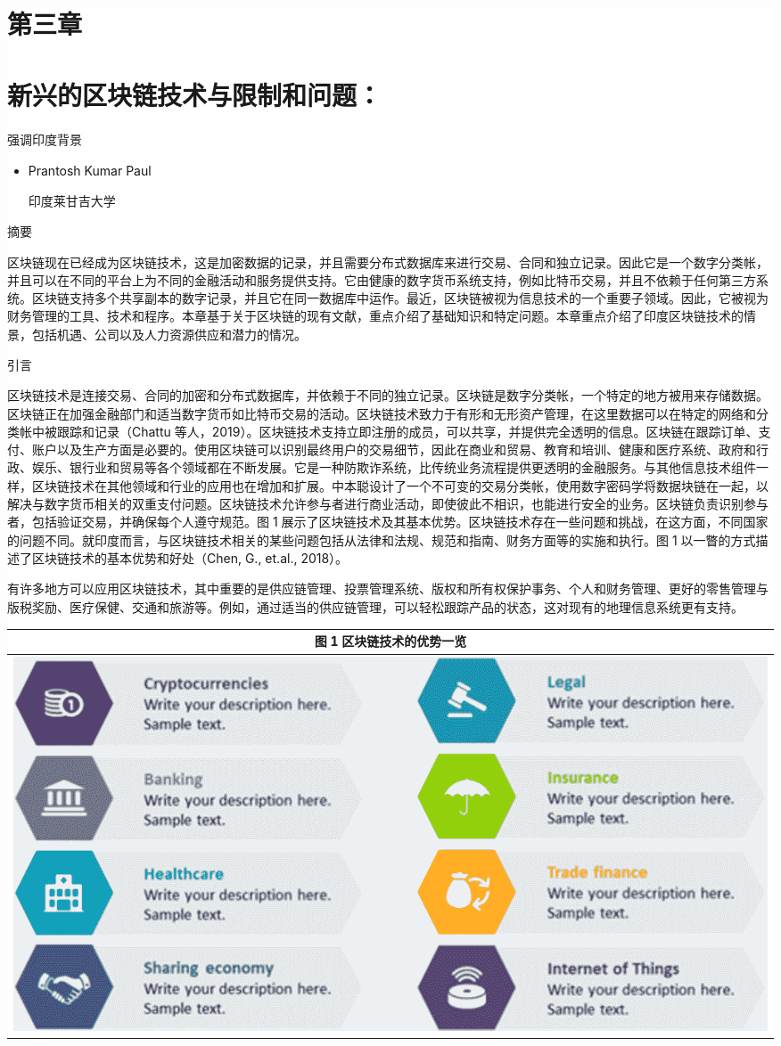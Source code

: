 # 第三章

# 新兴的区块链技术与限制和问题：

强调印度背景

+   Prantosh Kumar Paul

    印度莱甘吉大学

摘要

区块链现在已经成为区块链技术，这是加密数据的记录，并且需要分布式数据库来进行交易、合同和独立记录。因此它是一个数字分类帐，并且可以在不同的平台上为不同的金融活动和服务提供支持。它由健康的数字货币系统支持，例如比特币交易，并且不依赖于任何第三方系统。区块链支持多个共享副本的数字记录，并且它在同一数据库中运作。最近，区块链被视为信息技术的一个重要子领域。因此，它被视为财务管理的工具、技术和程序。本章基于关于区块链的现有文献，重点介绍了基础知识和特定问题。本章重点介绍了印度区块链技术的情景，包括机遇、公司以及人力资源供应和潜力的情况。

引言

区块链技术是连接交易、合同的加密和分布式数据库，并依赖于不同的独立记录。区块链是数字分类帐，一个特定的地方被用来存储数据。区块链正在加强金融部门和适当数字货币如比特币交易的活动。区块链技术致力于有形和无形资产管理，在这里数据可以在特定的网络和分类帐中被跟踪和记录（Chattu 等人，2019）。区块链技术支持立即注册的成员，可以共享，并提供完全透明的信息。区块链在跟踪订单、支付、账户以及生产方面是必要的。使用区块链可以识别最终用户的交易细节，因此在商业和贸易、教育和培训、健康和医疗系统、政府和行政、娱乐、银行业和贸易等各个领域都在不断发展。它是一种防欺诈系统，比传统业务流程提供更透明的金融服务。与其他信息技术组件一样，区块链技术在其他领域和行业的应用也在增加和扩展。中本聪设计了一个不可变的交易分类帐，使用数字密码学将数据块链在一起，以解决与数字货币相关的双重支付问题。区块链技术允许参与者进行商业活动，即使彼此不相识，也能进行安全的业务。区块链负责识别参与者，包括验证交易，并确保每个人遵守规范。图 1 展示了区块链技术及其基本优势。区块链技术存在一些问题和挑战，在这方面，不同国家的问题不同。就印度而言，与区块链技术相关的某些问题包括从法律和法规、规范和指南、财务方面等的实施和执行。图 1 以一瞥的方式描述了区块链技术的基本优势和好处（Chen, G., et.al., 2018）。

有许多地方可以应用区块链技术，其中重要的是供应链管理、投票管理系统、版权和所有权保护事务、个人和财务管理、更好的零售管理与版税奖励、医疗保健、交通和旅游等。例如，通过适当的供应链管理，可以轻松跟踪产品的状态，这对现有的地理信息系统更有支持。

| 图 1 区块链技术的优势一览 |
| --- |
| ![图 1 区块链技术的优势一览](img/ch003.f01.png) |

